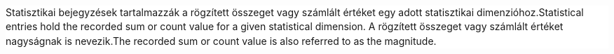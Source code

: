 <span data-ttu-id="e9b8c-239">Statisztikai bejegyzések tartalmazzák a rögzített összeget vagy számlált értéket egy adott statisztikai dimenzióhoz.</span><span class="sxs-lookup"><span data-stu-id="e9b8c-239">Statistical entries hold the recorded sum or count value for a given statistical dimension.</span></span> <span data-ttu-id="e9b8c-240">A rögzített összeget vagy számlált értéket nagyságnak is nevezik.</span><span class="sxs-lookup"><span data-stu-id="e9b8c-240">The recorded sum or count value is also referred to as the magnitude.</span></span>




